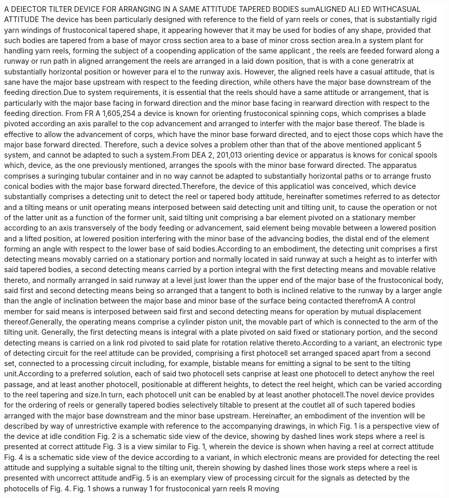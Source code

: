 A DEIECTOR TILTER DEVICE FOR ARRANGING IN A SAME ATTITUDE TAPERED BODIES sumALIGNED ALI ED WITHCASUAL ATTITUDE The device has been particularly designed with reference to the field of yarn reels or cones, that is substantially rigid yarn windings of frustoconical tapered shape, it appearing however that it may be used for bodies of any shape, provided that such bodies are tapered from a base of mayor cross section area to a base of minor cross section area.In a system plant for handling yarn reels, forming the subject of a coopending application of the same applicant , the reels are feeded forward along a runway or run path in aligned arrangement the reels are arranged in a laid down position, that is with a cone generatrix at substantially horizontal position or however para el to the runway axis. However, the aligned reels have a casual attitude, that is sane have the major base upstream with respect to the feeding direction, while others have the major base downstream of the feeding direction.Due to system requirements, it is essential that the reels should have a same attitude or arrangement, that is particularly with the major base facing in forward direction and the minor base facing in rearward direction with respect to the feeding direction. From FR A 1,605,254 a device is known for orienting frustoconical spinning cops, which comprises a blade pivoted according an axis parallel to the cop advancement and arranged to interfer with the major base thereof. The blade is effective to allow the advancement of corps, which have the minor base forward directed, and to eject those cops which have the major base forward directed. Therefore, such a device solves a problem other than that of the above mentioned applicant 5 system, and cannot be adapted to such a system.From DEA 2, 201,013 orienting device or apparatus is knows for conical spools which, device, as the one previously mentioned, arranges the spools with the minor base forward directed. The apparatus comprises a suringing tubular container and in no way cannot be adapted to substantially horizontal paths or to arrange frusto conical bodies with the major base forward directed.Therefore, the device of this applicatiol was conceived, which device substantially comprises a detecting unit to detect the reel or tapered body attitude, hereinafter sometimes referred to as detector and a tilting means or unit operating means interposed between said detecting unit and tilting unit, to cause the operation or not of the latter unit as a function of the former unit, said tilting unit comprising a bar element pivoted on a stationary member according to an axis transversely of the body feeding or advancement, said element being movable between a lowered position and a lifted position, at lowered position interfering with the minor base of the advancing bodies, the distal end of the element forming an angle with respect to the lower base of said bodies.According to an embodiment, the detecting unit comprises a first detecting means movably carried on a stationary portion and normally located in said runway at such a height as to interfer with said tapered bodies, a second detecting means carried by a portion integral with the first detecting means and movable relative thereto, and normally arranged in said runway at a level just lower than the upper end of the major base of the frustoconical body, said first and second detecting means being so arranged that a tangent to both is inclined relative to the runway by a larger angle than the angle of inclination between the major base and minor base of the surface being contacted therefromA A control member for said means is interposed between said first and second detecting means for operation by mutual displacement thereof.Generally, the operating means comprise a cylinder piston unit, the movable part of which is connected to the arm of the tilting unit. Generally, the first detecting means is integral with a plate pivoted on said fixed or stationary portion, and the second detecting means is carried on a link rod pivoted to said plate for rotation relative thereto.According to a variant, an electronic type of detecting circuit for the reel attitude can be provided, comprising a first photocell set arranged spaced apart from a second set, connected to a processing circuit including, for example, bistable means for emitting a signal to be sent to the tilting unit.According to a preferred solution, each of said two photocell sets canprise at least one photocell to detect anyhow the reel passage, and at least another photocell, positionable at different heights, to detect the reel height, which can be varied according to the reel tapering and size.In turn, each photocell unit can be enabled by at least another photocell.The novel device provides for the ordering of reels or generally tapered bodies selectively tiltable to present at the coutlet all of such tapered bodies arranged with the major base downstream and the minor base upstream. Hereinafter, an embodiment of the invention will be described by way of unrestrictive example with reference to the accompanying drawings, in which Fig. 1 is a perspective view of the device at idle condition Fig. 2 is a schematic side view of the device, showing by dashed lines work steps where a reel is presented at correct attitude Fig. 3 is a view similar to Fig. 1, wherein the device is shown when having a reel at correct attitude Fig. 4 is a schematic side view of the device according to a variant, in which electronic means are provided for detecting the reel attitude and supplying a suitable signal to the tilting unit, therein showing by dashed lines those work steps where a reel is presented with uncorrect attitude andFig. 5 is an exemplary view of processing circuit for the signals as detected by the photocells of Fig. 4. Fig. 1 shows a runway 1 for frustoconical yarn reels R moving